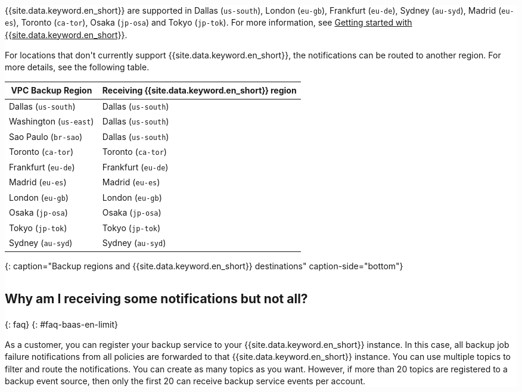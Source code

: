 {{site.data.keyword.en_short}} are supported in Dallas (`us-south`), London (`eu-gb`), Frankfurt (`eu-de`), Sydney (`au-syd`), Madrid (`eu-es`), Toronto (`ca-tor`), Osaka (`jp-osa`) and 
Tokyo (`jp-tok`). For more information, see [Getting started with {{site.data.keyword.en_short}}](/docs/event-notifications?topic=event-notifications-getting-started). 

For locations that don't currently support {{site.data.keyword.en_short}}, the notifications can be routed to another region. For more details, see the following table.

| VPC Backup Region     | Receiving {{site.data.keyword.en_short}} region |
|-----------------------|-------------------------------------------------|
| Dallas (`us-south`)   | Dallas (`us-south`)  |
| Washington (`us-east`)| Dallas (`us-south`)  |
| Sao Paulo (`br-sao`)  | Dallas (`us-south`)  |
| Toronto (`ca-tor`)    | Toronto (`ca-tor`)   |
| Frankfurt (`eu-de`)   | Frankfurt (`eu-de`)  |
| Madrid (`eu-es`)      | Madrid (`eu-es`)     |
| London (`eu-gb`)      | London (`eu-gb`)     |
| Osaka (`jp-osa`)      | Osaka (`jp-osa`)     |
| Tokyo (`jp-tok`)      | Tokyo (`jp-tok`)     |
| Sydney (`au-syd`)     | Sydney (`au-syd`)    |
 {: caption="Backup regions and {{site.data.keyword.en_short}} destinations" caption-side="bottom"}

## Why am I receiving some notifications but not all?
{: faq}
{: #faq-baas-en-limit}

As a customer, you can register your backup service to your {{site.data.keyword.en_short}} instance. In this case, all backup job failure notifications from all policies are forwarded to that {{site.data.keyword.en_short}} instance. You can use multiple topics to filter and route the notifications. You can create as many topics as you want. However, if more than 20 topics are registered to a backup event source, then only the first 20 can receive backup service events per account.
